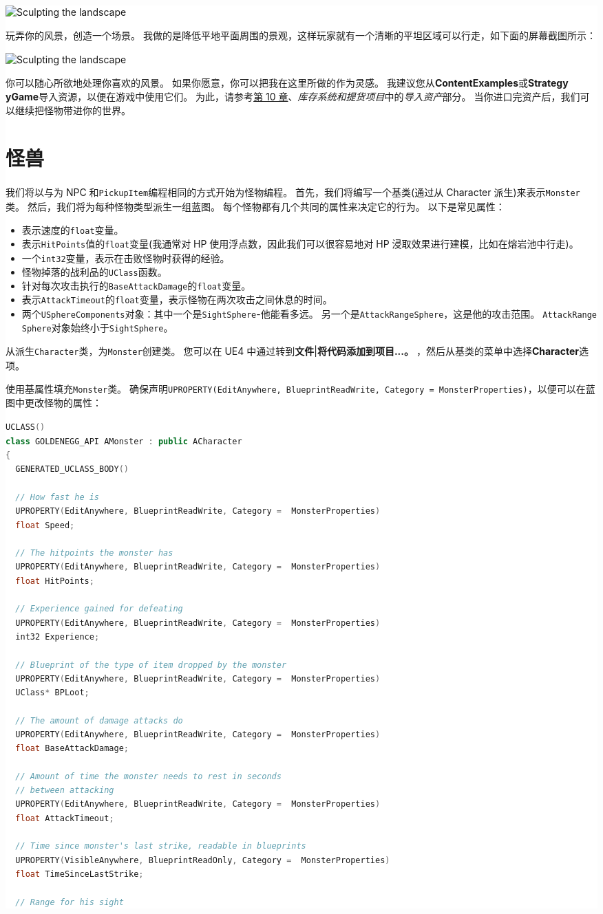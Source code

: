 ![Sculpting the landscape](../images/00166.jpeg)

玩弄你的风景，创造一个场景。 我做的是降低平地平面周围的景观，这样玩家就有一个清晰的平坦区域可以行走，如下面的屏幕截图所示：

![Sculpting the landscape](../images/00167.jpeg)

你可以随心所欲地处理你喜欢的风景。 如果你愿意，你可以把我在这里所做的作为灵感。 我建议您从**ContentExamples**或**Strategy yGame**导入资源，以便在游戏中使用它们。 为此，请参考[第 10 章](10.html#24L8G2-dd4a3f777fc247568443d5ffb917736d "Chapter 10. Inventory System and Pickup Items")、*库存系统和提货项目*中的*导入资产*部分。 当你进口完资产后，我们可以继续把怪物带进你的世界。

# 怪兽

我们将以与为 NPC 和`PickupItem`编程相同的方式开始为怪物编程。 首先，我们将编写一个基类(通过从 Character 派生)来表示`Monster`类。 然后，我们将为每种怪物类型派生一组蓝图。 每个怪物都有几个共同的属性来决定它的行为。 以下是常见属性：

*   表示速度的`float`变量。
*   表示`HitPoints`值的`float`变量(我通常对 HP 使用浮点数，因此我们可以很容易地对 HP 浸取效果进行建模，比如在熔岩池中行走)。
*   一个`int32`变量，表示在击败怪物时获得的经验。
*   怪物掉落的战利品的`UClass`函数。
*   针对每次攻击执行的`BaseAttackDamage`的`float`变量。
*   表示`AttackTimeout`的`float`变量，表示怪物在两次攻击之间休息的时间。
*   两个`USphereComponents`对象：其中一个是`SightSphere`-他能看多远。 另一个是`AttackRangeSphere`，这是他的攻击范围。 `AttackRangeSphere`对象始终小于`SightSphere`。

从派生`Character`类，为`Monster`创建类。 您可以在 UE4 中通过转到**文件**|**将代码添加到项目...。** ，然后从基类的菜单中选择**Character**选项。

使用基属性填充`Monster`类。 确保声明`UPROPERTY(EditAnywhere, BlueprintReadWrite, Category = MonsterProperties)`，以便可以在蓝图中更改怪物的属性：

```cpp
UCLASS()
class GOLDENEGG_API AMonster : public ACharacter
{
  GENERATED_UCLASS_BODY()

  // How fast he is
  UPROPERTY(EditAnywhere, BlueprintReadWrite, Category =  MonsterProperties)
  float Speed;

  // The hitpoints the monster has
  UPROPERTY(EditAnywhere, BlueprintReadWrite, Category =  MonsterProperties)
  float HitPoints;

  // Experience gained for defeating
  UPROPERTY(EditAnywhere, BlueprintReadWrite, Category =  MonsterProperties)
  int32 Experience;

  // Blueprint of the type of item dropped by the monster
  UPROPERTY(EditAnywhere, BlueprintReadWrite, Category =  MonsterProperties)
  UClass* BPLoot;

  // The amount of damage attacks do
  UPROPERTY(EditAnywhere, BlueprintReadWrite, Category =  MonsterProperties)
  float BaseAttackDamage;

  // Amount of time the monster needs to rest in seconds
  // between attacking
  UPROPERTY(EditAnywhere, BlueprintReadWrite, Category =  MonsterProperties)
  float AttackTimeout;

  // Time since monster's last strike, readable in blueprints
  UPROPERTY(VisibleAnywhere, BlueprintReadOnly, Category =  MonsterProperties)
  float TimeSinceLastStrike;

  // Range for his sight
```